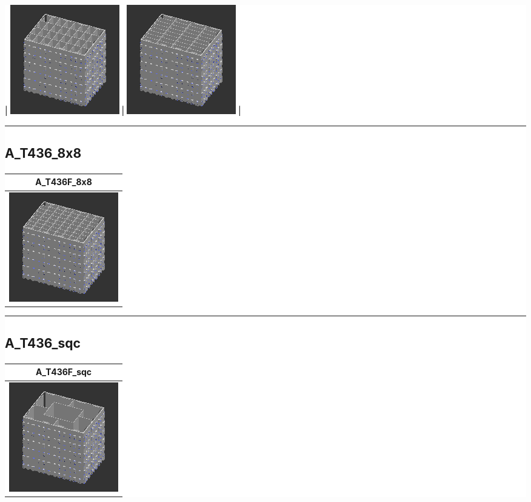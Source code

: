 | ![preview](png/A_T436F_8x4.png) | ![preview](png/A_T436F_8x4R.png) | 


---
## A_T436_8x8
| **A_T436F_8x8** | 
| --- | 
| ![preview](png/A_T436F_8x8.png) | 


---
## A_T436_sqc
| **A_T436F_sqc** | 
| --- | 
| ![preview](png/A_T436F_sqc.png) | 
